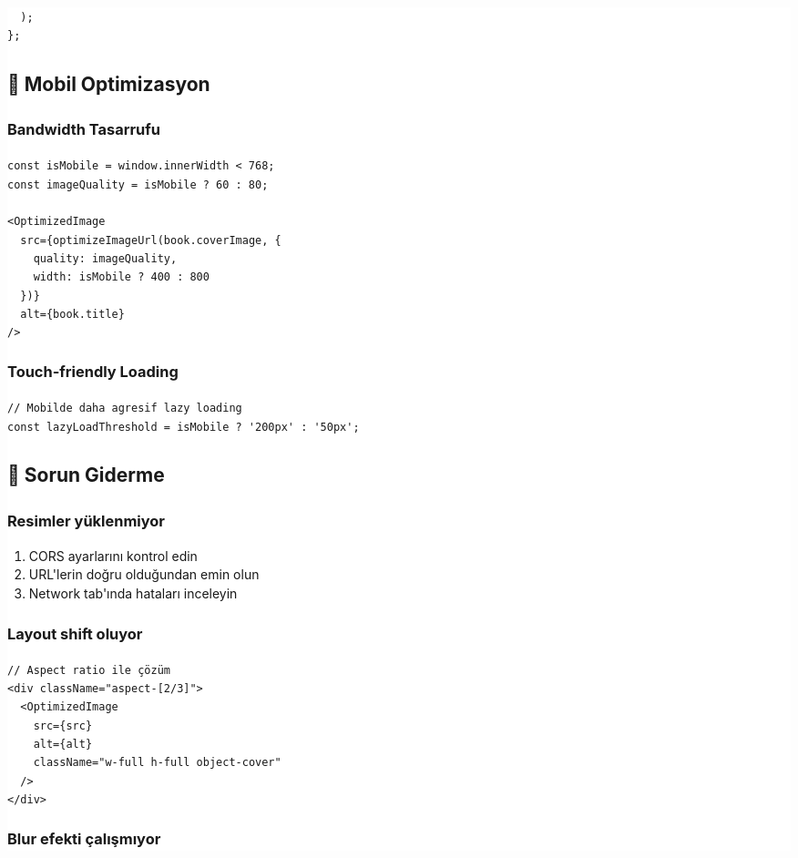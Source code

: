 ```tsx
  );
};
```

## 📱 Mobil Optimizasyon

### Bandwidth Tasarrufu

```tsx
const isMobile = window.innerWidth < 768;
const imageQuality = isMobile ? 60 : 80;

<OptimizedImage 
  src={optimizeImageUrl(book.coverImage, { 
    quality: imageQuality,
    width: isMobile ? 400 : 800
  })}
  alt={book.title}
/>
```

### Touch-friendly Loading

```tsx
// Mobilde daha agresif lazy loading
const lazyLoadThreshold = isMobile ? '200px' : '50px';
```

## 🐛 Sorun Giderme

### Resimler yüklenmiyor

1. CORS ayarlarını kontrol edin
2. URL'lerin doğru olduğundan emin olun
3. Network tab'ında hataları inceleyin

### Layout shift oluyor

```tsx
// Aspect ratio ile çözüm
<div className="aspect-[2/3]">
  <OptimizedImage 
    src={src} 
    alt={alt}
    className="w-full h-full object-cover"
  />
</div>
```

### Blur efekti çalışmıyor
